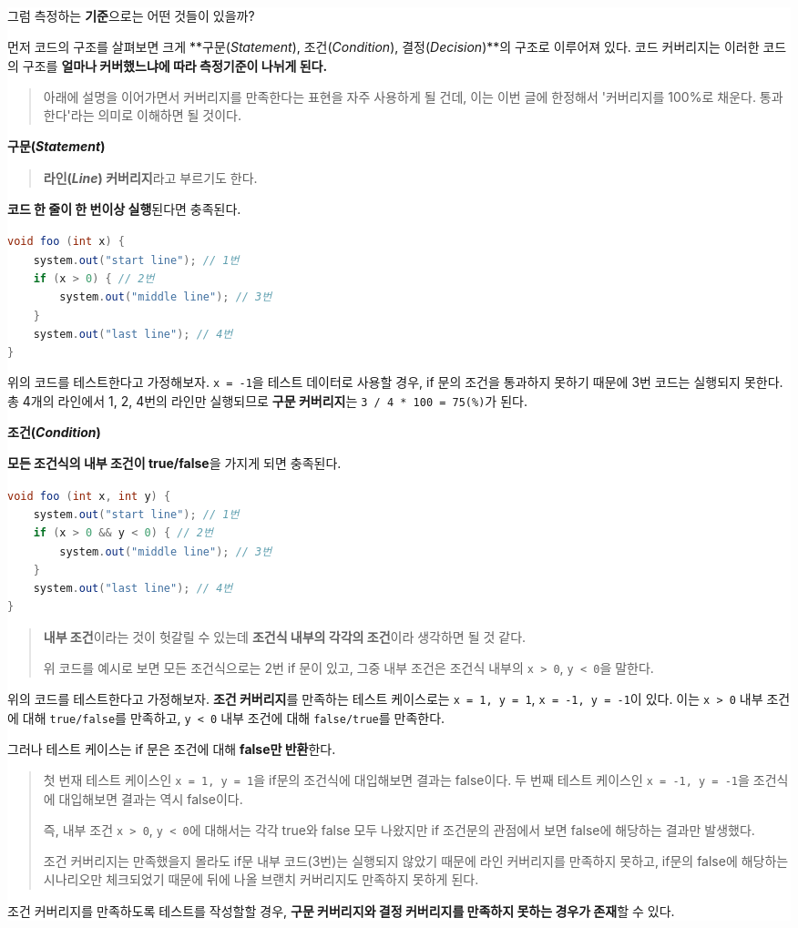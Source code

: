 그럼 측정하는 **기준**으로는 어떤 것들이 있을까?

먼저 코드의 구조를 살펴보면 크게 **구문(*Statement*), 조건(*Condition*), 결정(*Decision*)**의 구조로 이루어져 있다. 코드 커버리지는 이러한 코드의 구조를 **얼마나 커버했느냐에 따라 측정기준이 나뉘게 된다.**

> 아래에 설명을 이어가면서 커버리지를 만족한다는 표현을 자주 사용하게 될 건데, 이는 이번 글에 한정해서 '커버리지를 100%로 채운다. 통과한다'라는 의미로 이해하면 될 것이다.

**구문(*Statement*)**

> **라인(*Line*) 커버리지**라고 부르기도 한다.

**코드 한 줄이 한 번이상 실행**된다면 충족된다.

```java
void foo (int x) {
    system.out("start line"); // 1번
    if (x > 0) { // 2번
        system.out("middle line"); // 3번
    }
    system.out("last line"); // 4번
}
```

위의 코드를 테스트한다고 가정해보자. `x = -1`을 테스트 데이터로 사용할 경우, if 문의 조건을 통과하지 못하기 때문에 3번 코드는 실행되지 못한다. 총 4개의 라인에서 1, 2, 4번의 라인만 실행되므로 **구문 커버리지**는 `3 / 4 * 100 = 75(%)`가 된다.

**조건(*Condition*)**

**모든 조건식의 내부 조건이 true/false**을 가지게 되면 충족된다.

```java
void foo (int x, int y) {
    system.out("start line"); // 1번
    if (x > 0 && y < 0) { // 2번
        system.out("middle line"); // 3번
    }
    system.out("last line"); // 4번
}
```

> **내부 조건**이라는 것이 헛갈릴 수 있는데 **조건식 내부의 각각의 조건**이라 생각하면 될 것 같다.
>
> 위 코드를 예시로 보면 모든 조건식으로는 2번 if 문이 있고, 그중 내부 조건은 조건식 내부의 `x > 0`, `y < 0`을 말한다.

위의 코드를 테스트한다고 가정해보자. **조건 커버리지**를 만족하는 테스트 케이스로는 `x = 1, y = 1`, `x = -1, y = -1`이 있다. 이는 `x > 0` 내부 조건에 대해 `true/false`를 만족하고, `y < 0` 내부 조건에 대해 `false/true`를 만족한다.

그러나 테스트 케이스는 if 문은 조건에 대해 **false만 반환**한다.

> 첫 번재 테스트 케이스인 `x = 1, y = 1`을 if문의 조건식에 대입해보면 결과는 false이다. 두 번째 테스트 케이스인 `x = -1, y = -1`을 조건식에 대입해보면 결과는 역시 false이다.
>
> 즉, 내부 조건 `x > 0`, `y < 0`에 대해서는 각각 true와 false 모두 나왔지만 if 조건문의 관점에서 보면 false에 해당하는 결과만 발생했다.
>
> 조건 커버리지는 만족했을지 몰라도 if문 내부 코드(3번)는 실행되지 않았기 때문에 라인 커버리지를 만족하지 못하고, if문의 false에 해당하는 시나리오만 체크되었기 때문에 뒤에 나올 브랜치 커버리지도 만족하지 못하게 된다.

조건 커버리지를 만족하도록 테스트를 작성할할 경우, **구문 커버리지와 결정 커버리지를 만족하지 못하는 경우가 존재**할 수 있다.
